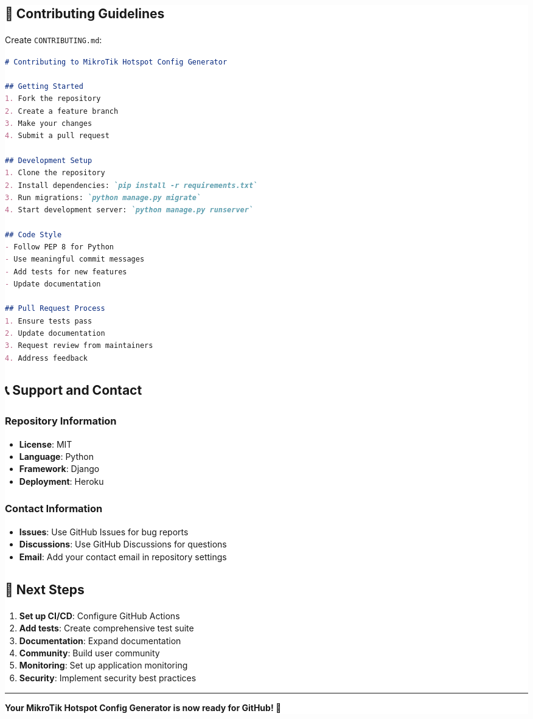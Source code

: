 ## 🤝 Contributing Guidelines

Create `CONTRIBUTING.md`:

```markdown
# Contributing to MikroTik Hotspot Config Generator

## Getting Started
1. Fork the repository
2. Create a feature branch
3. Make your changes
4. Submit a pull request

## Development Setup
1. Clone the repository
2. Install dependencies: `pip install -r requirements.txt`
3. Run migrations: `python manage.py migrate`
4. Start development server: `python manage.py runserver`

## Code Style
- Follow PEP 8 for Python
- Use meaningful commit messages
- Add tests for new features
- Update documentation

## Pull Request Process
1. Ensure tests pass
2. Update documentation
3. Request review from maintainers
4. Address feedback
```

## 📞 Support and Contact

### Repository Information
- **License**: MIT
- **Language**: Python
- **Framework**: Django
- **Deployment**: Heroku

### Contact Information
- **Issues**: Use GitHub Issues for bug reports
- **Discussions**: Use GitHub Discussions for questions
- **Email**: Add your contact email in repository settings

## 🎯 Next Steps

1. **Set up CI/CD**: Configure GitHub Actions
2. **Add tests**: Create comprehensive test suite
3. **Documentation**: Expand documentation
4. **Community**: Build user community
5. **Monitoring**: Set up application monitoring
6. **Security**: Implement security best practices

---

**Your MikroTik Hotspot Config Generator is now ready for GitHub! 🚀**
